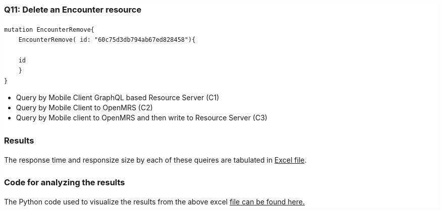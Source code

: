 ```

```

### Q11: Delete an Encounter resource

```
mutation EncounterRemove{
    EncounterRemove( id: "60c75d3db794ab67ed828458"){

    id
    }
}
```

- Query by Mobile Client GraphQL based Resource Server (C1)
- Query by Mobile Client to OpenMRS (C2)
- Query by Mobile client to OpenMRS and then write to Resource Server (C3)

### Results

The response time and responsize size by each of these queires are tabulated in [Excel file](https://github.com/sureshHARDIYA/phd-resources/blob/master/Papers/SAGE/Ep%20.xlsx).

### Code for analyzing the results

The Python code used to visualize the results from the above excel [file can be found here.](https://github.com/sureshHARDIYA/phd-resources/blob/master/Papers/SAGE/result.ipynb)
